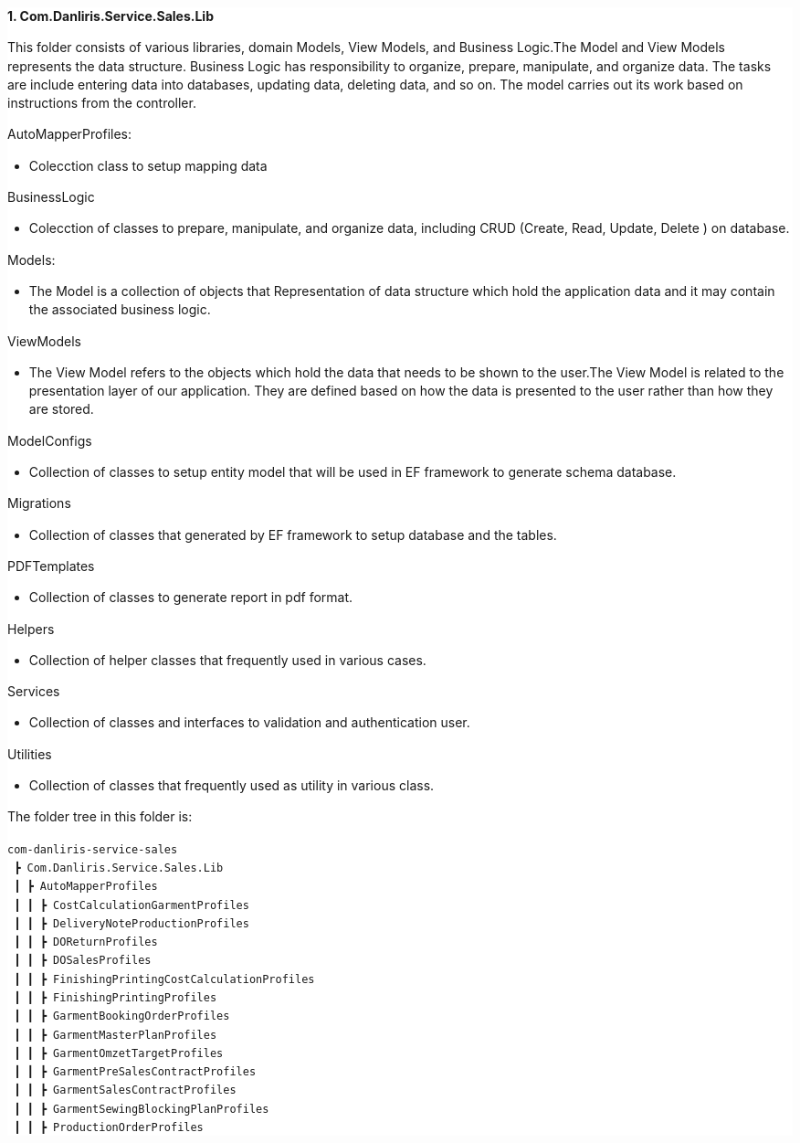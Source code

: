 **1. Com.Danliris.Service.Sales.Lib**

This folder consists of various libraries, domain Models, View Models, and Business Logic.The Model and View Models represents the data structure. Business Logic has responsibility  to organize, prepare, manipulate, and organize data. The tasks are include entering data into databases, updating data, deleting data, and so on. The model carries out its work based on instructions from the controller.


AutoMapperProfiles:

- Colecction class to setup mapping data 

BusinessLogic

- Colecction of classes to prepare, manipulate, and organize data, including CRUD (Create, Read, Update, Delete ) on database.

Models:

- The Model is a collection of objects that Representation of data structure which hold the application data and it may contain the associated business logic.

ViewModels

- The View Model refers to the objects which hold the data that needs to be shown to the user.The View Model is related to the presentation layer of our application. They are defined based on how the data is presented to the user rather than how they are stored.

ModelConfigs

- Collection of classes to setup entity model  that will be used in EF framework to generate schema database.

Migrations

- Collection of classes that generated by EF framework  to setup database and the tables.


PDFTemplates

- Collection of classes to generate report in pdf format.


Helpers 

- Collection of helper classes that frequently used in various cases. 

Services

- Collection of classes and interfaces to validation and authentication user.

Utilities

- Collection of classes that frequently used as utility in various class. 


The folder tree in this folder is:

```
com-danliris-service-sales
 ┣ Com.Danliris.Service.Sales.Lib
 ┃ ┣ AutoMapperProfiles
 ┃ ┃ ┣ CostCalculationGarmentProfiles
 ┃ ┃ ┣ DeliveryNoteProductionProfiles
 ┃ ┃ ┣ DOReturnProfiles
 ┃ ┃ ┣ DOSalesProfiles
 ┃ ┃ ┣ FinishingPrintingCostCalculationProfiles
 ┃ ┃ ┣ FinishingPrintingProfiles
 ┃ ┃ ┣ GarmentBookingOrderProfiles
 ┃ ┃ ┣ GarmentMasterPlanProfiles
 ┃ ┃ ┣ GarmentOmzetTargetProfiles
 ┃ ┃ ┣ GarmentPreSalesContractProfiles
 ┃ ┃ ┣ GarmentSalesContractProfiles
 ┃ ┃ ┣ GarmentSewingBlockingPlanProfiles
 ┃ ┃ ┣ ProductionOrderProfiles
```
